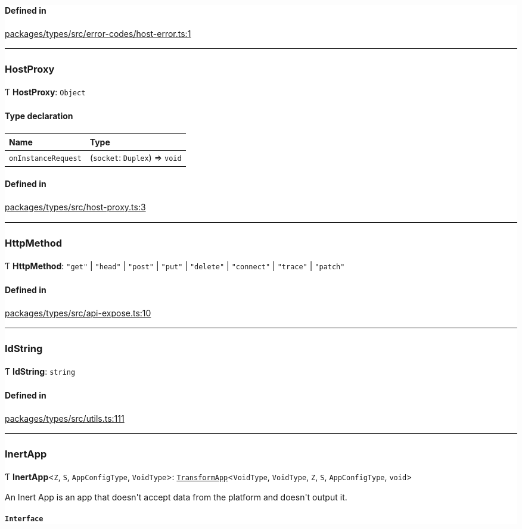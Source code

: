 #### Defined in

[packages/types/src/error-codes/host-error.ts:1](https://github.com/scramjetorg/transform-hub/blob/HEAD/packages/types/src/error-codes/host-error.ts#L1)

___

### HostProxy

Ƭ **HostProxy**: `Object`

#### Type declaration

| Name | Type |
| :------ | :------ |
| `onInstanceRequest` | (`socket`: `Duplex`) => `void` |

#### Defined in

[packages/types/src/host-proxy.ts:3](https://github.com/scramjetorg/transform-hub/blob/HEAD/packages/types/src/host-proxy.ts#L3)

___

### HttpMethod

Ƭ **HttpMethod**: ``"get"`` \| ``"head"`` \| ``"post"`` \| ``"put"`` \| ``"delete"`` \| ``"connect"`` \| ``"trace"`` \| ``"patch"``

#### Defined in

[packages/types/src/api-expose.ts:10](https://github.com/scramjetorg/transform-hub/blob/HEAD/packages/types/src/api-expose.ts#L10)

___

### IdString

Ƭ **IdString**: `string`

#### Defined in

[packages/types/src/utils.ts:111](https://github.com/scramjetorg/transform-hub/blob/HEAD/packages/types/src/utils.ts#L111)

___

### InertApp

Ƭ **InertApp**<`Z`, `S`, `AppConfigType`, `VoidType`\>: [`TransformApp`](modules.md#transformapp)<`VoidType`, `VoidType`, `Z`, `S`, `AppConfigType`, `void`\>

An Inert App is an app that doesn't accept data from the platform and doesn't output it.

**`Interface`**
